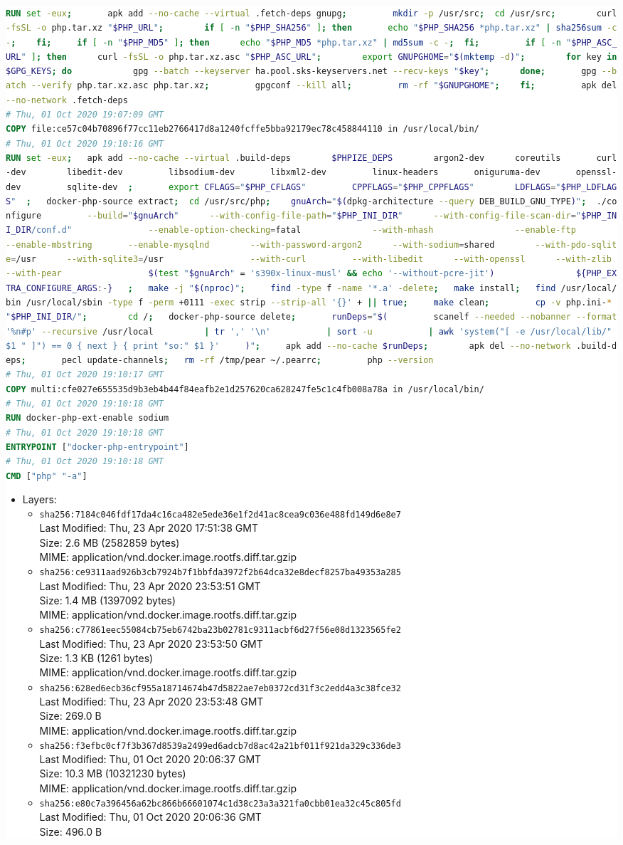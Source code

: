```dockerfile
RUN set -eux; 		apk add --no-cache --virtual .fetch-deps gnupg; 		mkdir -p /usr/src; 	cd /usr/src; 		curl -fsSL -o php.tar.xz "$PHP_URL"; 		if [ -n "$PHP_SHA256" ]; then 		echo "$PHP_SHA256 *php.tar.xz" | sha256sum -c -; 	fi; 	if [ -n "$PHP_MD5" ]; then 		echo "$PHP_MD5 *php.tar.xz" | md5sum -c -; 	fi; 		if [ -n "$PHP_ASC_URL" ]; then 		curl -fsSL -o php.tar.xz.asc "$PHP_ASC_URL"; 		export GNUPGHOME="$(mktemp -d)"; 		for key in $GPG_KEYS; do 			gpg --batch --keyserver ha.pool.sks-keyservers.net --recv-keys "$key"; 		done; 		gpg --batch --verify php.tar.xz.asc php.tar.xz; 		gpgconf --kill all; 		rm -rf "$GNUPGHOME"; 	fi; 		apk del --no-network .fetch-deps
# Thu, 01 Oct 2020 19:07:09 GMT
COPY file:ce57c04b70896f77cc11eb2766417d8a1240fcffe5bba92179ec78c458844110 in /usr/local/bin/ 
# Thu, 01 Oct 2020 19:10:16 GMT
RUN set -eux; 	apk add --no-cache --virtual .build-deps 		$PHPIZE_DEPS 		argon2-dev 		coreutils 		curl-dev 		libedit-dev 		libsodium-dev 		libxml2-dev 		linux-headers 		oniguruma-dev 		openssl-dev 		sqlite-dev 	; 		export CFLAGS="$PHP_CFLAGS" 		CPPFLAGS="$PHP_CPPFLAGS" 		LDFLAGS="$PHP_LDFLAGS" 	; 	docker-php-source extract; 	cd /usr/src/php; 	gnuArch="$(dpkg-architecture --query DEB_BUILD_GNU_TYPE)"; 	./configure 		--build="$gnuArch" 		--with-config-file-path="$PHP_INI_DIR" 		--with-config-file-scan-dir="$PHP_INI_DIR/conf.d" 				--enable-option-checking=fatal 				--with-mhash 				--enable-ftp 		--enable-mbstring 		--enable-mysqlnd 		--with-password-argon2 		--with-sodium=shared 		--with-pdo-sqlite=/usr 		--with-sqlite3=/usr 				--with-curl 		--with-libedit 		--with-openssl 		--with-zlib 				--with-pear 				$(test "$gnuArch" = 's390x-linux-musl' && echo '--without-pcre-jit') 				${PHP_EXTRA_CONFIGURE_ARGS:-} 	; 	make -j "$(nproc)"; 	find -type f -name '*.a' -delete; 	make install; 	find /usr/local/bin /usr/local/sbin -type f -perm +0111 -exec strip --strip-all '{}' + || true; 	make clean; 		cp -v php.ini-* "$PHP_INI_DIR/"; 		cd /; 	docker-php-source delete; 		runDeps="$( 		scanelf --needed --nobanner --format '%n#p' --recursive /usr/local 			| tr ',' '\n' 			| sort -u 			| awk 'system("[ -e /usr/local/lib/" $1 " ]") == 0 { next } { print "so:" $1 }' 	)"; 	apk add --no-cache $runDeps; 		apk del --no-network .build-deps; 		pecl update-channels; 	rm -rf /tmp/pear ~/.pearrc; 		php --version
# Thu, 01 Oct 2020 19:10:17 GMT
COPY multi:cfe027e655535d9b3eb4b44f84eafb2e1d257620ca628247fe5c1c4fb008a78a in /usr/local/bin/ 
# Thu, 01 Oct 2020 19:10:18 GMT
RUN docker-php-ext-enable sodium
# Thu, 01 Oct 2020 19:10:18 GMT
ENTRYPOINT ["docker-php-entrypoint"]
# Thu, 01 Oct 2020 19:10:18 GMT
CMD ["php" "-a"]
```

-	Layers:
	-	`sha256:7184c046fdf17da4c16ca482e5ede36e1f2d41ac8cea9c036e488fd149d6e8e7`  
		Last Modified: Thu, 23 Apr 2020 17:51:38 GMT  
		Size: 2.6 MB (2582859 bytes)  
		MIME: application/vnd.docker.image.rootfs.diff.tar.gzip
	-	`sha256:ce9311aad926b3cb7924b7f1bbfda3972f2b64dca32e8decf8257ba49353a285`  
		Last Modified: Thu, 23 Apr 2020 23:53:51 GMT  
		Size: 1.4 MB (1397092 bytes)  
		MIME: application/vnd.docker.image.rootfs.diff.tar.gzip
	-	`sha256:c77861eec55084cb75eb6742ba23b02781c9311acbf6d27f56e08d1323565fe2`  
		Last Modified: Thu, 23 Apr 2020 23:53:50 GMT  
		Size: 1.3 KB (1261 bytes)  
		MIME: application/vnd.docker.image.rootfs.diff.tar.gzip
	-	`sha256:628ed6ecb36cf955a18714674b47d5822ae7eb0372cd31f3c2edd4a3c38fce32`  
		Last Modified: Thu, 23 Apr 2020 23:53:48 GMT  
		Size: 269.0 B  
		MIME: application/vnd.docker.image.rootfs.diff.tar.gzip
	-	`sha256:f3efbc0cf7f3b367d8539a2499ed6adcb7d8ac42a21bf011f921da329c336de3`  
		Last Modified: Thu, 01 Oct 2020 20:06:37 GMT  
		Size: 10.3 MB (10321230 bytes)  
		MIME: application/vnd.docker.image.rootfs.diff.tar.gzip
	-	`sha256:e80c7a396456a62bc866b66601074c1d38c23a3a321fa0cbb01ea32c45c805fd`  
		Last Modified: Thu, 01 Oct 2020 20:06:36 GMT  
		Size: 496.0 B  